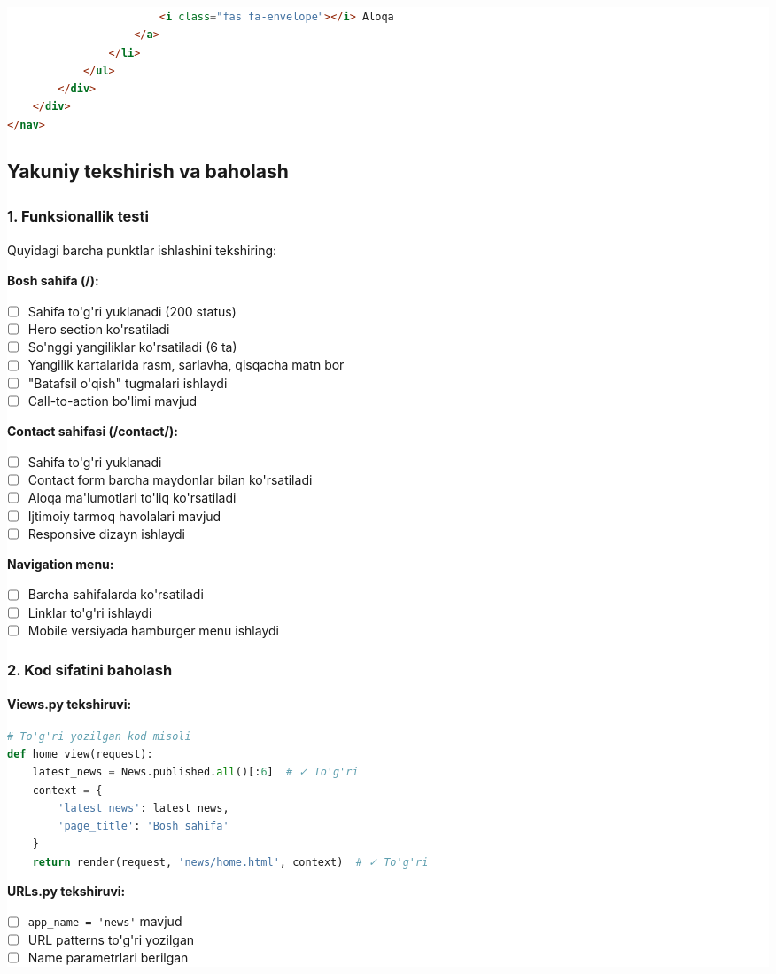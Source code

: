 ```html
                        <i class="fas fa-envelope"></i> Aloqa
                    </a>
                </li>
            </ul>
        </div>
    </div>
</nav>
```

## Yakuniy tekshirish va baholash

### 1. Funksionallik testi
Quyidagi barcha punktlar ishlashini tekshiring:

**Bosh sahifa (/):**
- [ ] Sahifa to'g'ri yuklanadi (200 status)
- [ ] Hero section ko'rsatiladi
- [ ] So'nggi yangiliklar ko'rsatiladi (6 ta)
- [ ] Yangilik kartalarida rasm, sarlavha, qisqacha matn bor
- [ ] "Batafsil o'qish" tugmalari ishlaydi
- [ ] Call-to-action bo'limi mavjud

**Contact sahifasi (/contact/):**
- [ ] Sahifa to'g'ri yuklanadi
- [ ] Contact form barcha maydonlar bilan ko'rsatiladi
- [ ] Aloqa ma'lumotlari to'liq ko'rsatiladi
- [ ] Ijtimoiy tarmoq havolalari mavjud
- [ ] Responsive dizayn ishlaydi

**Navigation menu:**
- [ ] Barcha sahifalarda ko'rsatiladi
- [ ] Linklar to'g'ri ishlaydi
- [ ] Mobile versiyada hamburger menu ishlaydi

### 2. Kod sifatini baholash

**Views.py tekshiruvi:**
```python
# To'g'ri yozilgan kod misoli
def home_view(request):
    latest_news = News.published.all()[:6]  # ✓ To'g'ri
    context = {
        'latest_news': latest_news,
        'page_title': 'Bosh sahifa'
    }
    return render(request, 'news/home.html', context)  # ✓ To'g'ri
```

**URLs.py tekshiruvi:**
- [ ] `app_name = 'news'` mavjud
- [ ] URL patterns to'g'ri yozilgan
- [ ] Name parametrlari berilgan
